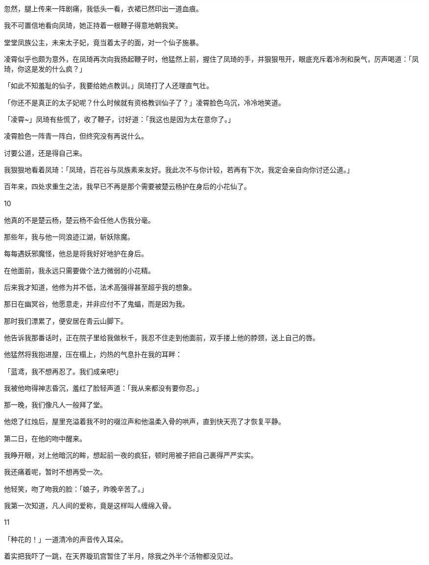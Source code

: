 忽然，腿上传来一阵剧痛，我低头一看，衣裙已然印出一道血痕。

我不可置信地看向凤琦，她正持着一根鞭子得意地朝我笑。

堂堂凤族公主，未来太子妃，竟当着太子的面，对一个仙子施暴。

凌霄似乎也颇为意外，在凤琦再次向我扬起鞭子时，他猛然上前，握住了凤琦的手，并狠狠甩开，眼底充斥着冷冽和戾气，厉声喝道：「凤琦，你这是发的什么疯？」

「如此不知羞耻的仙子，我要给她点教训。」凤琦打了人还理直气壮。

「你还不是真正的太子妃呢？什么时候就有资格教训仙子了？」凌霄脸色乌沉，冷冷地笑道。

「凌霄~」凤琦有些慌了，收了鞭子，讨好道：「我这也是因为太在意你了。」

凌霄脸色一阵青一阵白，但终究没有再说什么。

讨要公道，还是得自己来。

我狠狠地看着凤琦：「凤琦，百花谷与凤族素来友好。我此次不与你计较，若再有下次，我定会亲自向你讨还公道。」

百年来，四处求重生之法，我早已不再是那个需要被楚云杨护在身后的小花仙了。

10

他真的不是楚云杨，楚云杨不会任他人伤我分毫。

那些年，我与他一同浪迹江湖，斩妖除魔。

每每遇妖邪魔怪，他总是将我好好地护在身后。

在他面前，我永远只需要做个法力微弱的小花精。

后来我才知道，他修为并不低，法术高强得甚至超乎我的想象。

那日在幽冥谷，他愿意走，并非应付不了鬼蝠，而是因为我。

那时我们漂累了，便安居在青云山脚下。

他告诉我那番话时，正在院子里给我做秋千，我忍不住走到他面前，双手搂上他的脖颈，送上自己的唇。

他猛然将我抱进屋，压在榻上，灼热的气息扑在我的耳畔：

「蓝鸢，我不想再忍了。我们成亲吧!」

我被他吻得神志昏沉，羞红了脸轻声道：「我从来都没有要你忍。」

那一晚，我们像凡人一般拜了堂。

他熄了红烛后，屋里充溢着我不时的啜泣声和他温柔入骨的哄声，直到快天亮了才恢复平静。

第二日，在他的吻中醒来。

我睁开眼，对上他暗沉的眸，想起前一夜的疯狂，顿时用被子把自己裹得严严实实。

我还痛着呢，暂时不想再受一次。

他轻笑，吻了吻我的脸：「娘子，昨晚辛苦了。」

我第一次知道，凡人间的爱称，竟是这样叫人缠绵入骨。

11

「种花的！」一道清冷的声音传入耳朵。

着实把我吓了一跳，在天界璇玑宫暂住了半月，除我之外半个活物都没见过。
